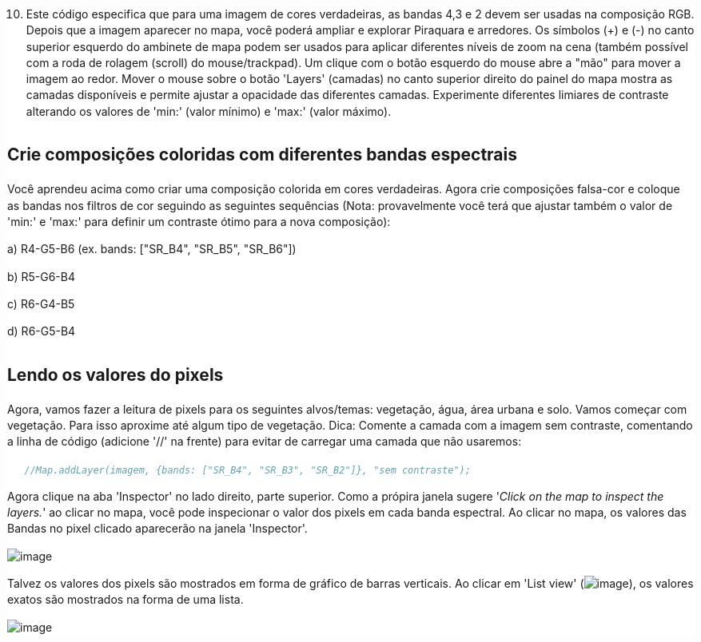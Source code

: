 

10. Este código especifica que para uma imagem de cores verdadeiras, as bandas 4,3 e 2 devem ser usadas na composição RGB. Depois que a imagem aparecer no mapa, você poderá ampliar e explorar Piraquara e arredores. Os símbolos (+) e (-) no canto superior esquerdo do ambinete de mapa podem ser usados para aplicar diferentes níveis de zoom na cena (também possível com a roda de rolagem (scroll) do mouse/trackpad). 
Um clique com o botão esquerdo do mouse abre a "mão" para mover a imagem ao redor. Mover o mouse sobre o botão 'Layers' (camadas) no canto superior direito do painel do mapa mostra as camadas disponíveis e permite ajustar a opacidade das diferentes camadas.
Experimente diferentes limiares de contraste alterando os valores de 'min:' (valor mínimo) e 'max:' (valor máximo).



## Crie composições coloridas com diferentes bandas espectrais

Você aprendeu acima como criar uma composição colorida em cores verdadeiras. 
Agora crie composições falsa-cor e coloque as bandas nos filtros de cor seguindo as seguintes sequências (Nota: provavelmente você terá que ajustar também o valor de 'min:' e 'max:' para definir um contraste ótimo para a nova composição):

a) R4-G5-B6 (ex. bands: ["SR_B4", "SR_B5", "SR_B6"])

b) R5-G6-B4

c) R6-G4-B5

d) R6-G5-B4



## Lendo os valores do pixels
Agora, vamos fazer a leitura de pixels para os seguintes alvos/temas: vegetação, água, área urbana e solo. 
Vamos começar com vegetação. Para isso aproxime até algum tipo de vegetação.
Dica: Comente a camada com a imagem sem contraste, comentando a linha de código (adicione '//' na frente) para evitar de carregar uma camada que não usaremos:
```JavaScript
   //Map.addLayer(imagem, {bands: ["SR_B4", "SR_B3", "SR_B2"]}, "sem contraste");
```

Agora clique na aba 'Inspector' no lado direito, parte superior. Como a própira janela sugere '_Click on the map to inspect the layers._' ao clicar no mapa, você pode inspecionar o valor dos pixels em cada banda espectral. Ao clicar no mapa, os valores das Bandas no pixel clicado aparecerão na janela 'Inspector'.

![image](https://user-images.githubusercontent.com/41900626/233383135-bdcf384d-a47d-4b8c-8af8-35823a5b09a7.png)

Talvez os valores dos pixels são mostrados em forma de gráfico de barras verticais.
Ao clicar em 'List view' (![image](https://user-images.githubusercontent.com/41900626/179016714-127467d3-a359-41e5-ad59-12e13c668a63.png)), os valores exatos são mostrados na forma de uma lista.

![image](https://user-images.githubusercontent.com/41900626/233383631-576ff837-ee80-4d70-9c0f-f6283a2d0881.png)

